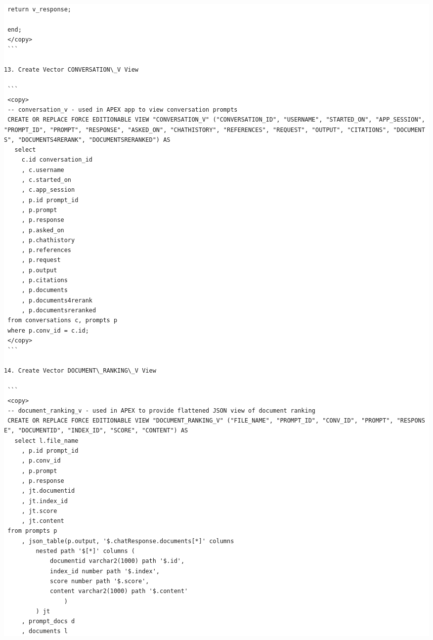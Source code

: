    ```
	return v_response;

	end;
    </copy>
    ```

13. Create Vector CONVERSATION\_V View

    ```
    <copy>
	-- conversation_v - used in APEX app to view conversation prompts
	CREATE OR REPLACE FORCE EDITIONABLE VIEW "CONVERSATION_V" ("CONVERSATION_ID", "USERNAME", "STARTED_ON", "APP_SESSION", "PROMPT_ID", "PROMPT", "RESPONSE", "ASKED_ON", "CHATHISTORY", "REFERENCES", "REQUEST", "OUTPUT", "CITATIONS", "DOCUMENTS", "DOCUMENTS4RERANK", "DOCUMENTSRERANKED") AS 
	  select
		c.id conversation_id
		, c.username
		, c.started_on
		, c.app_session
		, p.id prompt_id
		, p.prompt
		, p.response
		, p.asked_on
		, p.chathistory
		, p.references
		, p.request
		, p.output
		, p.citations
		, p.documents
		, p.documents4rerank
		, p.documentsreranked
	from conversations c, prompts p
	where p.conv_id = c.id;	
    </copy>
    ```

14. Create Vector DOCUMENT\_RANKING\_V View

    ```
    <copy>
	-- document_ranking_v - used in APEX to provide flattened JSON view of document ranking
	CREATE OR REPLACE FORCE EDITIONABLE VIEW "DOCUMENT_RANKING_V" ("FILE_NAME", "PROMPT_ID", "CONV_ID", "PROMPT", "RESPONSE", "DOCUMENTID", "INDEX_ID", "SCORE", "CONTENT") AS 
	  select l.file_name
		, p.id prompt_id
		, p.conv_id
		, p.prompt
		, p.response
		, jt.documentid
		, jt.index_id
		, jt.score
		, jt.content
	from prompts p
		, json_table(p.output, '$.chatResponse.documents[*]' columns
			nested path '$[*]' columns (
				documentid varchar2(1000) path '$.id',
				index_id number path '$.index',
				score number path '$.score',
				content varchar2(1000) path '$.content'
					)
			) jt
		, prompt_docs d
		, documents l
   ```